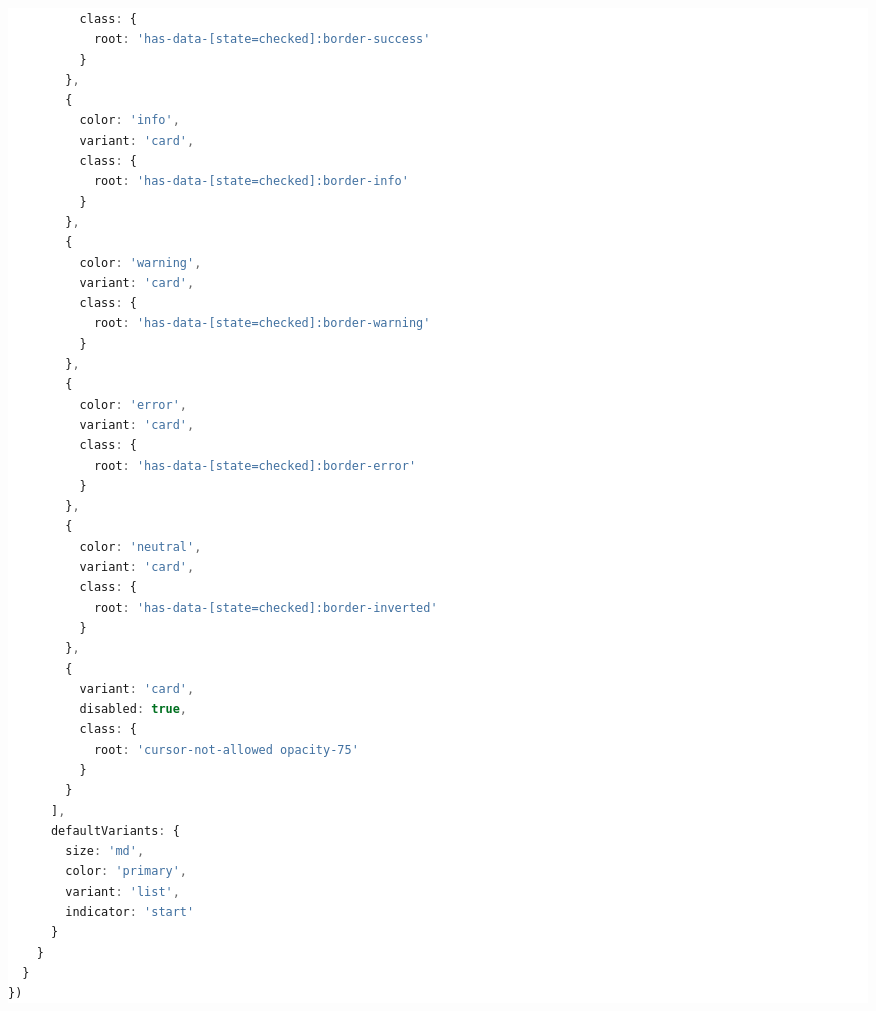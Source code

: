 ```ts [app.config.ts]
          class: {
            root: 'has-data-[state=checked]:border-success'
          }
        },
        {
          color: 'info',
          variant: 'card',
          class: {
            root: 'has-data-[state=checked]:border-info'
          }
        },
        {
          color: 'warning',
          variant: 'card',
          class: {
            root: 'has-data-[state=checked]:border-warning'
          }
        },
        {
          color: 'error',
          variant: 'card',
          class: {
            root: 'has-data-[state=checked]:border-error'
          }
        },
        {
          color: 'neutral',
          variant: 'card',
          class: {
            root: 'has-data-[state=checked]:border-inverted'
          }
        },
        {
          variant: 'card',
          disabled: true,
          class: {
            root: 'cursor-not-allowed opacity-75'
          }
        }
      ],
      defaultVariants: {
        size: 'md',
        color: 'primary',
        variant: 'list',
        indicator: 'start'
      }
    }
  }
})
```
